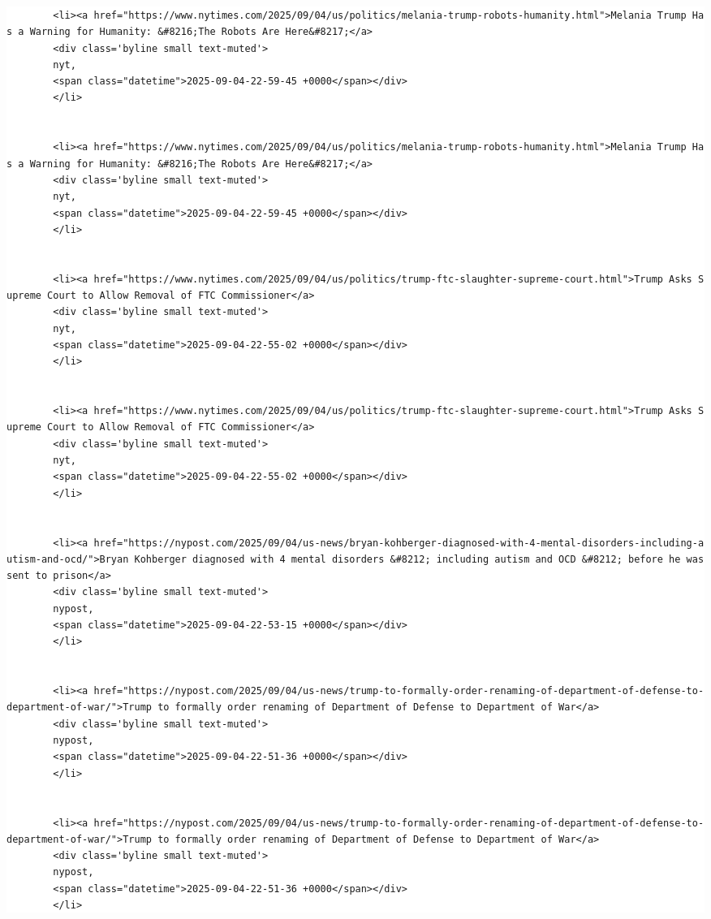 
            <li><a href="https://www.nytimes.com/2025/09/04/us/politics/melania-trump-robots-humanity.html">Melania Trump Has a Warning for Humanity: &#8216;The Robots Are Here&#8217;</a>
            <div class='byline small text-muted'>
            nyt, 
            <span class="datetime">2025-09-04-22-59-45 +0000</span></div>
            </li>
        

            <li><a href="https://www.nytimes.com/2025/09/04/us/politics/melania-trump-robots-humanity.html">Melania Trump Has a Warning for Humanity: &#8216;The Robots Are Here&#8217;</a>
            <div class='byline small text-muted'>
            nyt, 
            <span class="datetime">2025-09-04-22-59-45 +0000</span></div>
            </li>
        

            <li><a href="https://www.nytimes.com/2025/09/04/us/politics/trump-ftc-slaughter-supreme-court.html">Trump Asks Supreme Court to Allow Removal of FTC Commissioner</a>
            <div class='byline small text-muted'>
            nyt, 
            <span class="datetime">2025-09-04-22-55-02 +0000</span></div>
            </li>
        

            <li><a href="https://www.nytimes.com/2025/09/04/us/politics/trump-ftc-slaughter-supreme-court.html">Trump Asks Supreme Court to Allow Removal of FTC Commissioner</a>
            <div class='byline small text-muted'>
            nyt, 
            <span class="datetime">2025-09-04-22-55-02 +0000</span></div>
            </li>
        

            <li><a href="https://nypost.com/2025/09/04/us-news/bryan-kohberger-diagnosed-with-4-mental-disorders-including-autism-and-ocd/">Bryan Kohberger diagnosed with 4 mental disorders &#8212; including autism and OCD &#8212; before he was sent to prison</a>
            <div class='byline small text-muted'>
            nypost, 
            <span class="datetime">2025-09-04-22-53-15 +0000</span></div>
            </li>
        

            <li><a href="https://nypost.com/2025/09/04/us-news/trump-to-formally-order-renaming-of-department-of-defense-to-department-of-war/">Trump to formally order renaming of Department of Defense to Department of War</a>
            <div class='byline small text-muted'>
            nypost, 
            <span class="datetime">2025-09-04-22-51-36 +0000</span></div>
            </li>
        

            <li><a href="https://nypost.com/2025/09/04/us-news/trump-to-formally-order-renaming-of-department-of-defense-to-department-of-war/">Trump to formally order renaming of Department of Defense to Department of War</a>
            <div class='byline small text-muted'>
            nypost, 
            <span class="datetime">2025-09-04-22-51-36 +0000</span></div>
            </li>
        